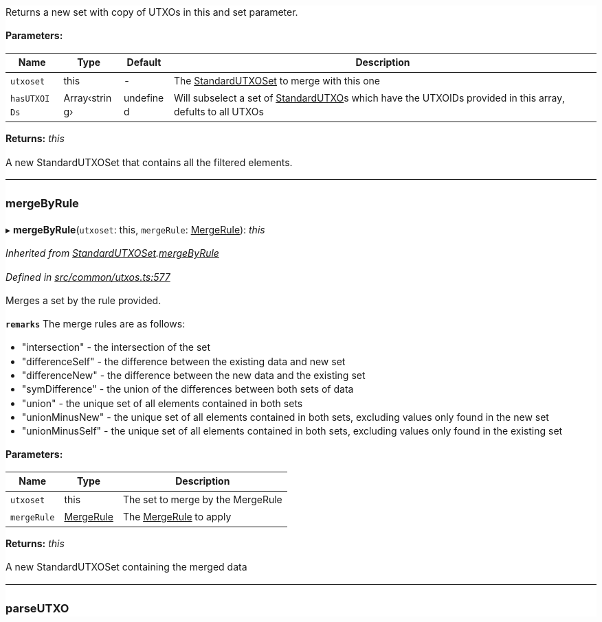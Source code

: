 Returns a new set with copy of UTXOs in this and set parameter.

**Parameters:**

Name | Type | Default | Description |
------ | ------ | ------ | ------ |
`utxoset` | this | - | The [StandardUTXOSet](common_utxos.standardutxoset.md) to merge with this one |
`hasUTXOIDs` | Array‹string› | undefined | Will subselect a set of [StandardUTXO](common_utxos.standardutxo.md)s which have the UTXOIDs provided in this array, defults to all UTXOs  |

**Returns:** *this*

A new StandardUTXOSet that contains all the filtered elements.

___

###  mergeByRule

▸ **mergeByRule**(`utxoset`: this, `mergeRule`: [MergeRule](../modules/utils_constants.md#mergerule)): *this*

*Inherited from [StandardUTXOSet](common_utxos.standardutxoset.md).[mergeByRule](common_utxos.standardutxoset.md#mergebyrule)*

*Defined in [src/common/utxos.ts:577](https://github.com/ava-labs/avalanchejs/blob/2850ce5/src/common/utxos.ts#L577)*

Merges a set by the rule provided.

**`remarks`** 
The merge rules are as follows:
  * "intersection" - the intersection of the set
  * "differenceSelf" - the difference between the existing data and new set
  * "differenceNew" - the difference between the new data and the existing set
  * "symDifference" - the union of the differences between both sets of data
  * "union" - the unique set of all elements contained in both sets
  * "unionMinusNew" - the unique set of all elements contained in both sets, excluding values only found in the new set
  * "unionMinusSelf" - the unique set of all elements contained in both sets, excluding values only found in the existing set

**Parameters:**

Name | Type | Description |
------ | ------ | ------ |
`utxoset` | this | The set to merge by the MergeRule |
`mergeRule` | [MergeRule](../modules/utils_constants.md#mergerule) | The [MergeRule](../modules/utils_constants.md#mergerule) to apply  |

**Returns:** *this*

A new StandardUTXOSet containing the merged data

___

###  parseUTXO
